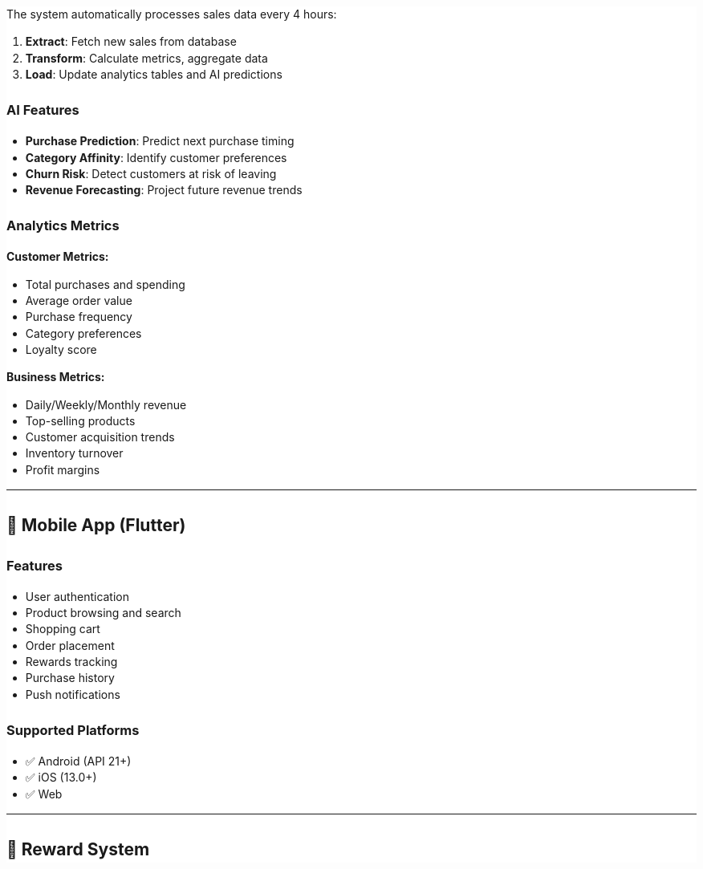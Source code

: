 The system automatically processes sales data every 4 hours:

1. **Extract**: Fetch new sales from database
2. **Transform**: Calculate metrics, aggregate data
3. **Load**: Update analytics tables and AI predictions

### AI Features

- **Purchase Prediction**: Predict next purchase timing
- **Category Affinity**: Identify customer preferences
- **Churn Risk**: Detect customers at risk of leaving
- **Revenue Forecasting**: Project future revenue trends

### Analytics Metrics

**Customer Metrics:**
- Total purchases and spending
- Average order value
- Purchase frequency
- Category preferences
- Loyalty score

**Business Metrics:**
- Daily/Weekly/Monthly revenue
- Top-selling products
- Customer acquisition trends
- Inventory turnover
- Profit margins

---

## 📱 Mobile App (Flutter)

### Features

- User authentication
- Product browsing and search
- Shopping cart
- Order placement
- Rewards tracking
- Purchase history
- Push notifications

### Supported Platforms

- ✅ Android (API 21+)
- ✅ iOS (13.0+)
- ✅ Web

---

## 🎯 Reward System
